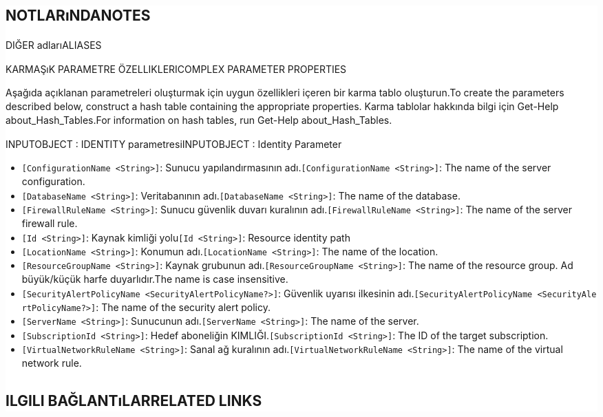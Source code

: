 ## <span data-ttu-id="38826-150">NOTLARıNDA</span><span class="sxs-lookup"><span data-stu-id="38826-150">NOTES</span></span>

<span data-ttu-id="38826-151">DIĞER adları</span><span class="sxs-lookup"><span data-stu-id="38826-151">ALIASES</span></span>

<span data-ttu-id="38826-152">KARMAŞıK PARAMETRE ÖZELLIKLERI</span><span class="sxs-lookup"><span data-stu-id="38826-152">COMPLEX PARAMETER PROPERTIES</span></span>

<span data-ttu-id="38826-153">Aşağıda açıklanan parametreleri oluşturmak için uygun özellikleri içeren bir karma tablo oluşturun.</span><span class="sxs-lookup"><span data-stu-id="38826-153">To create the parameters described below, construct a hash table containing the appropriate properties.</span></span> <span data-ttu-id="38826-154">Karma tablolar hakkında bilgi için Get-Help about_Hash_Tables.</span><span class="sxs-lookup"><span data-stu-id="38826-154">For information on hash tables, run Get-Help about_Hash_Tables.</span></span>


<span data-ttu-id="38826-155">INPUTOBJECT <IMySqlIdentity> : IDENTITY parametresi</span><span class="sxs-lookup"><span data-stu-id="38826-155">INPUTOBJECT <IMySqlIdentity>: Identity Parameter</span></span>
  - <span data-ttu-id="38826-156">`[ConfigurationName <String>]`: Sunucu yapılandırmasının adı.</span><span class="sxs-lookup"><span data-stu-id="38826-156">`[ConfigurationName <String>]`: The name of the server configuration.</span></span>
  - <span data-ttu-id="38826-157">`[DatabaseName <String>]`: Veritabanının adı.</span><span class="sxs-lookup"><span data-stu-id="38826-157">`[DatabaseName <String>]`: The name of the database.</span></span>
  - <span data-ttu-id="38826-158">`[FirewallRuleName <String>]`: Sunucu güvenlik duvarı kuralının adı.</span><span class="sxs-lookup"><span data-stu-id="38826-158">`[FirewallRuleName <String>]`: The name of the server firewall rule.</span></span>
  - <span data-ttu-id="38826-159">`[Id <String>]`: Kaynak kimliği yolu</span><span class="sxs-lookup"><span data-stu-id="38826-159">`[Id <String>]`: Resource identity path</span></span>
  - <span data-ttu-id="38826-160">`[LocationName <String>]`: Konumun adı.</span><span class="sxs-lookup"><span data-stu-id="38826-160">`[LocationName <String>]`: The name of the location.</span></span>
  - <span data-ttu-id="38826-161">`[ResourceGroupName <String>]`: Kaynak grubunun adı.</span><span class="sxs-lookup"><span data-stu-id="38826-161">`[ResourceGroupName <String>]`: The name of the resource group.</span></span> <span data-ttu-id="38826-162">Ad büyük/küçük harfe duyarlıdır.</span><span class="sxs-lookup"><span data-stu-id="38826-162">The name is case insensitive.</span></span>
  - <span data-ttu-id="38826-163">`[SecurityAlertPolicyName <SecurityAlertPolicyName?>]`: Güvenlik uyarısı ilkesinin adı.</span><span class="sxs-lookup"><span data-stu-id="38826-163">`[SecurityAlertPolicyName <SecurityAlertPolicyName?>]`: The name of the security alert policy.</span></span>
  - <span data-ttu-id="38826-164">`[ServerName <String>]`: Sunucunun adı.</span><span class="sxs-lookup"><span data-stu-id="38826-164">`[ServerName <String>]`: The name of the server.</span></span>
  - <span data-ttu-id="38826-165">`[SubscriptionId <String>]`: Hedef aboneliğin KIMLIĞI.</span><span class="sxs-lookup"><span data-stu-id="38826-165">`[SubscriptionId <String>]`: The ID of the target subscription.</span></span>
  - <span data-ttu-id="38826-166">`[VirtualNetworkRuleName <String>]`: Sanal ağ kuralının adı.</span><span class="sxs-lookup"><span data-stu-id="38826-166">`[VirtualNetworkRuleName <String>]`: The name of the virtual network rule.</span></span>

## <span data-ttu-id="38826-167">ILGILI BAĞLANTıLAR</span><span class="sxs-lookup"><span data-stu-id="38826-167">RELATED LINKS</span></span>

